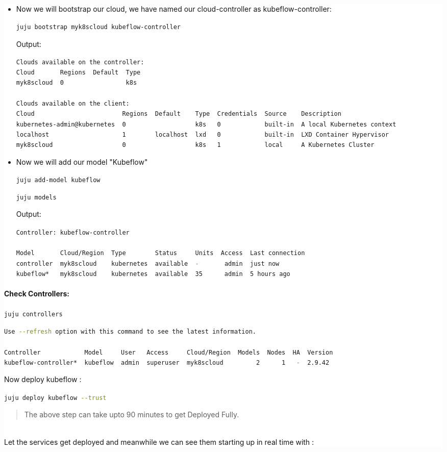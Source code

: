 - Now we will bootstrap our cloud, we have named our cloud-controller as kubeflow-controller:
    ```bash
    juju bootstrap myk8scloud kubeflow-controller
    ```
    Output:
    ```bash
    Clouds available on the controller:
    Cloud       Regions  Default  Type
    myk8scloud  0                 k8s  

    Clouds available on the client:
    Cloud                        Regions  Default    Type  Credentials  Source    Description
    kubernetes-admin@kubernetes  0                   k8s   0            built-in  A local Kubernetes context
    localhost                    1        localhost  lxd   0            built-in  LXD Container Hypervisor
    myk8scloud                   0                   k8s   1            local     A Kubernetes Cluster
    ```

- Now we will add our model "Kubeflow"
    ```bash
    juju add-model kubeflow
    ```
    
    ```bash
    juju models
    ```
    Output:
    ```bash
    Controller: kubeflow-controller

    Model       Cloud/Region  Type        Status     Units  Access  Last connection
    controller  myk8scloud    kubernetes  available  -       admin  just now
    kubeflow*   myk8scloud    kubernetes  available  35      admin  5 hours ago
    ```
#### Check Controllers:
```bash
juju controllers
```

```bash
Use --refresh option with this command to see the latest information.

Controller            Model     User   Access     Cloud/Region  Models  Nodes  HA  Version
kubeflow-controller*  kubeflow  admin  superuser  myk8scloud         2      1   -  2.9.42  
```
Now deploy kubeflow :

```bash
juju deploy kubeflow --trust
```
> The above step can take upto 90 minutes to get Deployed Fully.
<br>
Let the services get deployed and meanwhile we can see them starting up in real time with :
